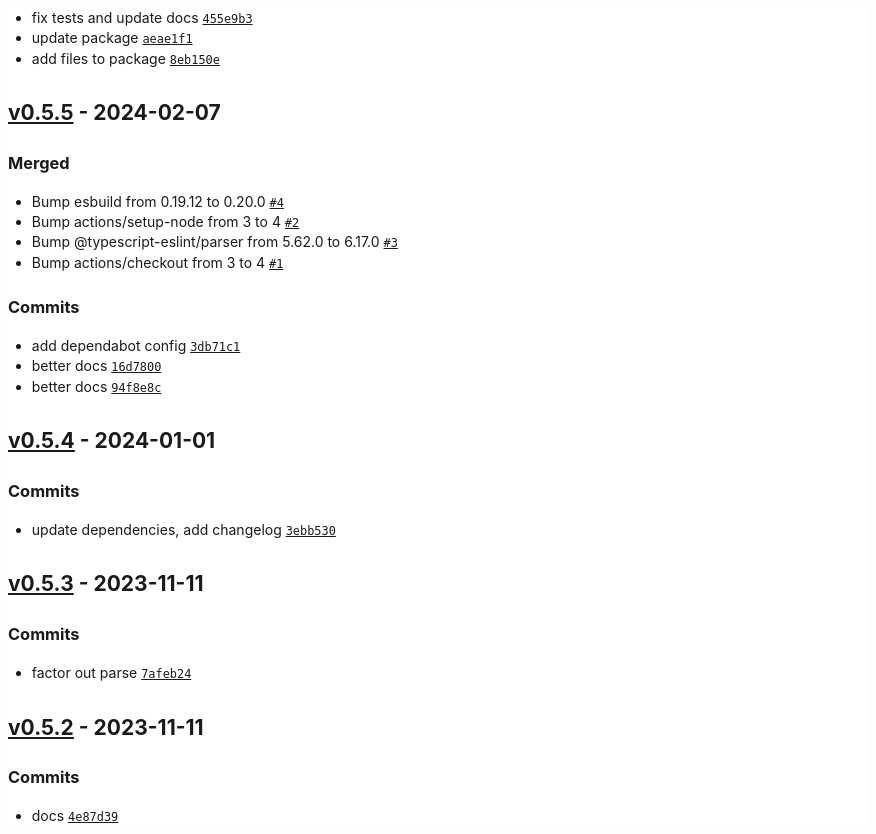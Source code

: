 - fix tests and update docs [`455e9b3`](https://github.com/substrate-system/request/commit/455e9b3bce96d74bba15b50f72ece6faf3597279)
- update package [`aeae1f1`](https://github.com/substrate-system/request/commit/aeae1f1c4474a4e3fe9206a74ab7033097b7be83)
- add files to package [`8eb150e`](https://github.com/substrate-system/request/commit/8eb150ee1c26f460a8ef0bc7bd59f7ae485624d5)

## [v0.5.5](https://github.com/substrate-system/request/compare/v0.5.4...v0.5.5) - 2024-02-07

### Merged

- Bump esbuild from 0.19.12 to 0.20.0 [`#4`](https://github.com/substrate-system/request/pull/4)
- Bump actions/setup-node from 3 to 4 [`#2`](https://github.com/substrate-system/request/pull/2)
- Bump @typescript-eslint/parser from 5.62.0 to 6.17.0 [`#3`](https://github.com/substrate-system/request/pull/3)
- Bump actions/checkout from 3 to 4 [`#1`](https://github.com/substrate-system/request/pull/1)

### Commits

- add dependabot config [`3db71c1`](https://github.com/substrate-system/request/commit/3db71c19a4ebe722f015f2248c4bb85bee3a782a)
- better docs [`16d7800`](https://github.com/substrate-system/request/commit/16d7800eaf098c90964eba779ae9b269392f5d11)
- better docs [`94f8e8c`](https://github.com/substrate-system/request/commit/94f8e8c96fa529a2ad1f5f75c0f80c1ae9060d16)

## [v0.5.4](https://github.com/substrate-system/request/compare/v0.5.3...v0.5.4) - 2024-01-01

### Commits

- update dependencies, add changelog [`3ebb530`](https://github.com/substrate-system/request/commit/3ebb5305b6b8cfeb1ab95c8d9f305da80778651f)

## [v0.5.3](https://github.com/substrate-system/request/compare/v0.5.2...v0.5.3) - 2023-11-11

### Commits

- factor out parse [`7afeb24`](https://github.com/substrate-system/request/commit/7afeb2482687b0a4b0dd2de075485032273aef19)

## [v0.5.2](https://github.com/substrate-system/request/compare/v0.5.1...v0.5.2) - 2023-11-11

### Commits

- docs [`4e87d39`](https://github.com/substrate-system/request/commit/4e87d39191f43856c9338e1068ce3964695d5757)
